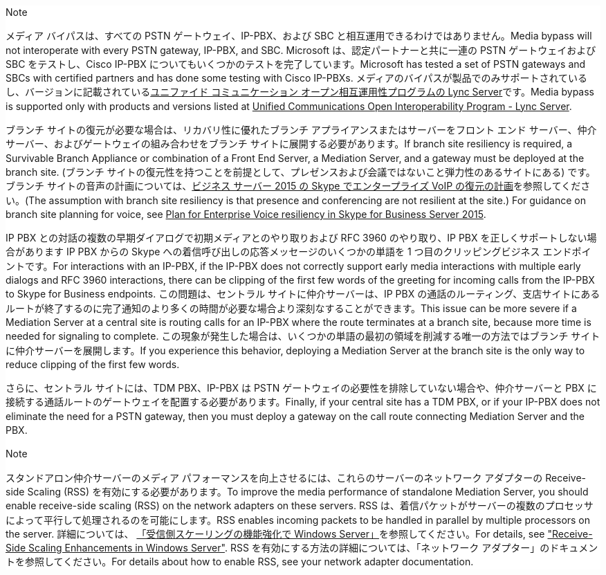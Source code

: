 > [!NOTE]
> <span data-ttu-id="a3803-244">メディア バイパスは、すべての PSTN ゲートウェイ、IP-PBX、および SBC と相互運用できるわけではありません。</span><span class="sxs-lookup"><span data-stu-id="a3803-244">Media bypass will not interoperate with every PSTN gateway, IP-PBX, and SBC.</span></span> <span data-ttu-id="a3803-245">Microsoft は、認定パートナーと共に一連の PSTN ゲートウェイおよび SBC をテストし、Cisco IP-PBX についてもいくつかのテストを完了しています。</span><span class="sxs-lookup"><span data-stu-id="a3803-245">Microsoft has tested a set of PSTN gateways and SBCs with certified partners and has done some testing with Cisco IP-PBXs.</span></span> <span data-ttu-id="a3803-246">メディアのバイパスが製品でのみサポートされているし、バージョンに記載されている[ユニファイド コミュニケーション オープン相互運用性プログラムの Lync Server](https://go.microsoft.com/fwlink/p/?LinkId=268730)です。</span><span class="sxs-lookup"><span data-stu-id="a3803-246">Media bypass is supported only with products and versions listed at [Unified Communications Open Interoperability Program - Lync Server](https://go.microsoft.com/fwlink/p/?LinkId=268730).</span></span> 
  
<span data-ttu-id="a3803-247">ブランチ サイトの復元が必要な場合は、リカバリ性に優れたブランチ アプライアンスまたはサーバーをフロント エンド サーバー、仲介サーバー、およびゲートウェイの組み合わせをブランチ サイトに展開する必要があります。</span><span class="sxs-lookup"><span data-stu-id="a3803-247">If branch site resiliency is required, a Survivable Branch Appliance or combination of a Front End Server, a Mediation Server, and a gateway must be deployed at the branch site.</span></span> <span data-ttu-id="a3803-248">(ブランチ サイトの復元性を持つことを前提として、プレゼンスおよび会議ではないこと弾力性のあるサイトにある) です。ブランチ サイトの音声の計画については、[ビジネス サーバー 2015 の Skype でエンタープライズ VoIP の復元の計画](enterprise-voice-resiliency.md)を参照してください。</span><span class="sxs-lookup"><span data-stu-id="a3803-248">(The assumption with branch site resiliency is that presence and conferencing are not resilient at the site.) For guidance on branch site planning for voice, see [Plan for Enterprise Voice resiliency in Skype for Business Server 2015](enterprise-voice-resiliency.md).</span></span>
  
<span data-ttu-id="a3803-249">IP PBX との対話の複数の早期ダイアログで初期メディアとのやり取りおよび RFC 3960 のやり取り、IP PBX を正しくサポートしない場合があります IP PBX からの Skype への着信呼び出しの応答メッセージのいくつかの単語を 1 つ目のクリッピングビジネス エンドポイントです。</span><span class="sxs-lookup"><span data-stu-id="a3803-249">For interactions with an IP-PBX, if the IP-PBX does not correctly support early media interactions with multiple early dialogs and RFC 3960 interactions, there can be clipping of the first few words of the greeting for incoming calls from the IP-PBX to Skype for Business endpoints.</span></span> <span data-ttu-id="a3803-250">この問題は、セントラル サイトに仲介サーバーは、IP PBX の通話のルーティング、支店サイトにあるルートが終了するのに完了通知のより多くの時間が必要な場合より深刻なすることができます。</span><span class="sxs-lookup"><span data-stu-id="a3803-250">This issue can be more severe if a Mediation Server at a central site is routing calls for an IP-PBX where the route terminates at a branch site, because more time is needed for signaling to complete.</span></span> <span data-ttu-id="a3803-251">この現象が発生した場合は、いくつかの単語の最初の領域を削減する唯一の方法ではブランチ サイトに仲介サーバーを展開します。</span><span class="sxs-lookup"><span data-stu-id="a3803-251">If you experience this behavior, deploying a Mediation Server at the branch site is the only way to reduce clipping of the first few words.</span></span>
  
<span data-ttu-id="a3803-252">さらに、セントラル サイトには、TDM PBX、IP-PBX は PSTN ゲートウェイの必要性を排除していない場合や、仲介サーバーと PBX に接続する通話ルートのゲートウェイを配置する必要があります。</span><span class="sxs-lookup"><span data-stu-id="a3803-252">Finally, if your central site has a TDM PBX, or if your IP-PBX does not eliminate the need for a PSTN gateway, then you must deploy a gateway on the call route connecting Mediation Server and the PBX.</span></span>
  
> [!NOTE]
> <span data-ttu-id="a3803-253">スタンドアロン仲介サーバーのメディア パフォーマンスを向上させるには、これらのサーバーのネットワーク アダプターの Receive-side Scaling (RSS) を有効にする必要があります。</span><span class="sxs-lookup"><span data-stu-id="a3803-253">To improve the media performance of standalone Mediation Server, you should enable receive-side scaling (RSS) on the network adapters on these servers.</span></span> <span data-ttu-id="a3803-254">RSS は、着信パケットがサーバーの複数のプロセッサによって平行して処理されるのを可能にします。</span><span class="sxs-lookup"><span data-stu-id="a3803-254">RSS enables incoming packets to be handled in parallel by multiple processors on the server.</span></span> <span data-ttu-id="a3803-255">詳細については、 [「受信側スケーリングの機能強化で Windows Server」](https://go.microsoft.com/fwlink/p/?LinkId=268731)を参照してください。</span><span class="sxs-lookup"><span data-stu-id="a3803-255">For details, see ["Receive-Side Scaling Enhancements in Windows Server"](https://go.microsoft.com/fwlink/p/?LinkId=268731).</span></span> <span data-ttu-id="a3803-256">RSS を有効にする方法の詳細については、「ネットワーク アダプター」のドキュメントを参照してください。</span><span class="sxs-lookup"><span data-stu-id="a3803-256">For details about how to enable RSS, see your network adapter documentation.</span></span> 
  

